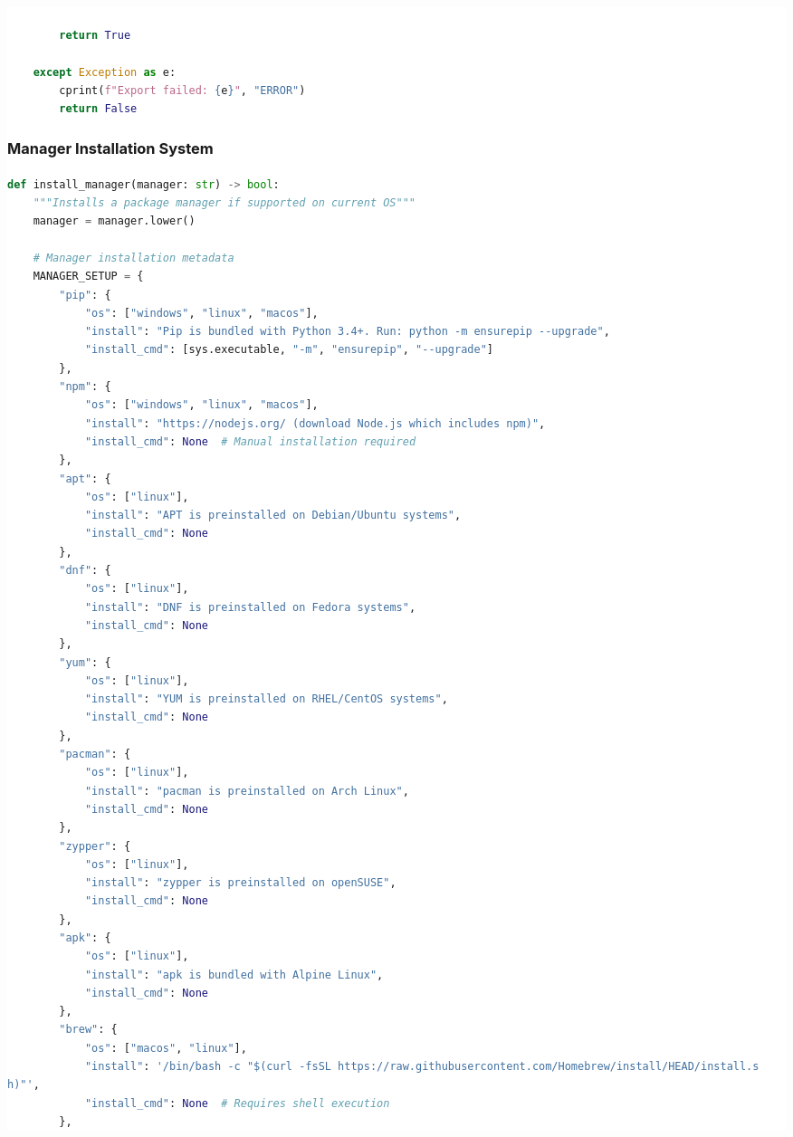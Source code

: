 ```python
        
        return True
        
    except Exception as e:
        cprint(f"Export failed: {e}", "ERROR")
        return False
```

### Manager Installation System

```python
def install_manager(manager: str) -> bool:
    """Installs a package manager if supported on current OS"""
    manager = manager.lower()
    
    # Manager installation metadata
    MANAGER_SETUP = {
        "pip": {
            "os": ["windows", "linux", "macos"],
            "install": "Pip is bundled with Python 3.4+. Run: python -m ensurepip --upgrade",
            "install_cmd": [sys.executable, "-m", "ensurepip", "--upgrade"]
        },
        "npm": {
            "os": ["windows", "linux", "macos"],
            "install": "https://nodejs.org/ (download Node.js which includes npm)",
            "install_cmd": None  # Manual installation required
        },
        "apt": {
            "os": ["linux"],
            "install": "APT is preinstalled on Debian/Ubuntu systems",
            "install_cmd": None
        },
        "dnf": {
            "os": ["linux"],
            "install": "DNF is preinstalled on Fedora systems",
            "install_cmd": None
        },
        "yum": {
            "os": ["linux"],
            "install": "YUM is preinstalled on RHEL/CentOS systems",
            "install_cmd": None
        },
        "pacman": {
            "os": ["linux"],
            "install": "pacman is preinstalled on Arch Linux",
            "install_cmd": None
        },
        "zypper": {
            "os": ["linux"],
            "install": "zypper is preinstalled on openSUSE",
            "install_cmd": None
        },
        "apk": {
            "os": ["linux"],
            "install": "apk is bundled with Alpine Linux",
            "install_cmd": None
        },
        "brew": {
            "os": ["macos", "linux"],
            "install": '/bin/bash -c "$(curl -fsSL https://raw.githubusercontent.com/Homebrew/install/HEAD/install.sh)"',
            "install_cmd": None  # Requires shell execution
        },
```